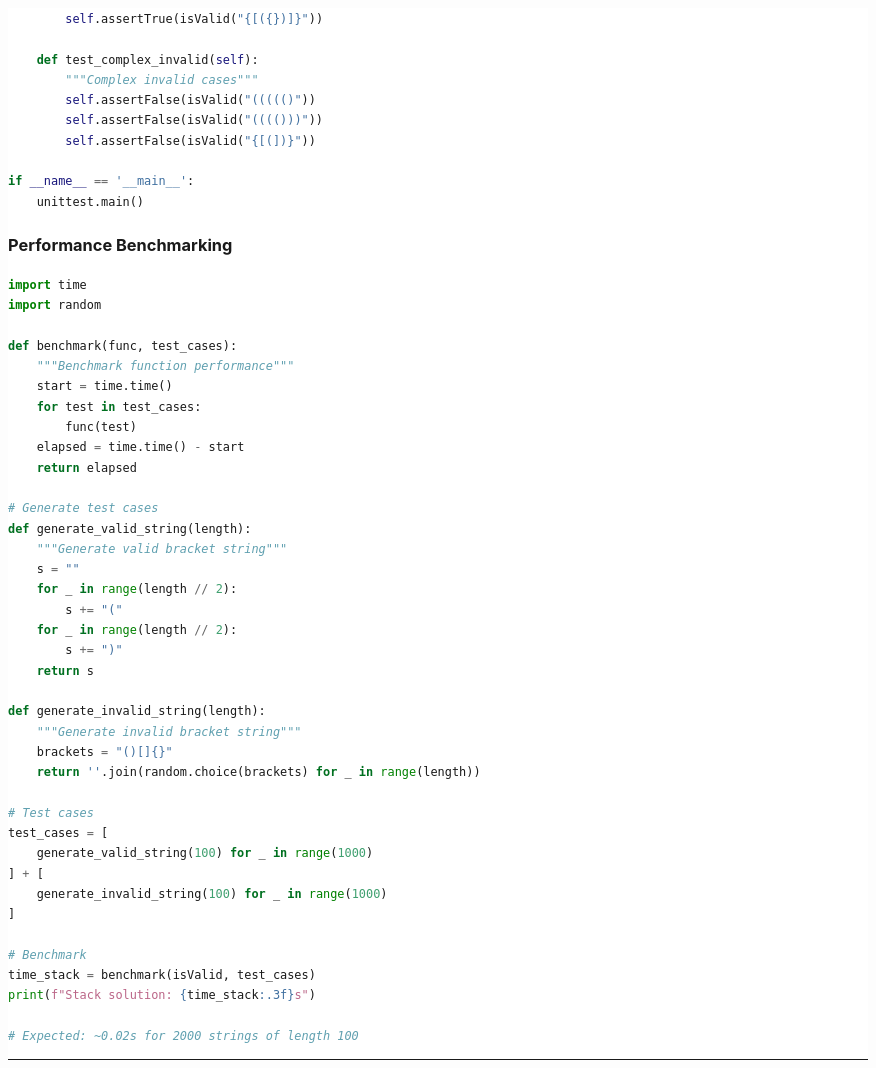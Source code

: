 ```python
        self.assertTrue(isValid("{[({})]}"))
    
    def test_complex_invalid(self):
        """Complex invalid cases"""
        self.assertFalse(isValid("((((()"))
        self.assertFalse(isValid("(((()))"))
        self.assertFalse(isValid("{[(])}"))

if __name__ == '__main__':
    unittest.main()
```

### Performance Benchmarking

```python
import time
import random

def benchmark(func, test_cases):
    """Benchmark function performance"""
    start = time.time()
    for test in test_cases:
        func(test)
    elapsed = time.time() - start
    return elapsed

# Generate test cases
def generate_valid_string(length):
    """Generate valid bracket string"""
    s = ""
    for _ in range(length // 2):
        s += "("
    for _ in range(length // 2):
        s += ")"
    return s

def generate_invalid_string(length):
    """Generate invalid bracket string"""
    brackets = "()[]{}"
    return ''.join(random.choice(brackets) for _ in range(length))

# Test cases
test_cases = [
    generate_valid_string(100) for _ in range(1000)
] + [
    generate_invalid_string(100) for _ in range(1000)
]

# Benchmark
time_stack = benchmark(isValid, test_cases)
print(f"Stack solution: {time_stack:.3f}s")

# Expected: ~0.02s for 2000 strings of length 100
```

---